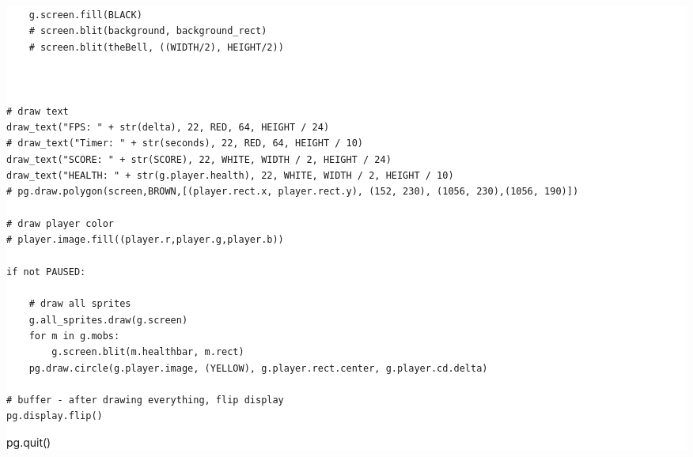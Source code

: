         g.screen.fill(BLACK)
        # screen.blit(background, background_rect)
        # screen.blit(theBell, ((WIDTH/2), HEIGHT/2))
    


    # draw text
    draw_text("FPS: " + str(delta), 22, RED, 64, HEIGHT / 24)
    # draw_text("Timer: " + str(seconds), 22, RED, 64, HEIGHT / 10)
    draw_text("SCORE: " + str(SCORE), 22, WHITE, WIDTH / 2, HEIGHT / 24)
    draw_text("HEALTH: " + str(g.player.health), 22, WHITE, WIDTH / 2, HEIGHT / 10)
    # pg.draw.polygon(screen,BROWN,[(player.rect.x, player.rect.y), (152, 230), (1056, 230),(1056, 190)])
    
    # draw player color
    # player.image.fill((player.r,player.g,player.b))

    if not PAUSED:

        # draw all sprites
        g.all_sprites.draw(g.screen)
        for m in g.mobs:
            g.screen.blit(m.healthbar, m.rect)
        pg.draw.circle(g.player.image, (YELLOW), g.player.rect.center, g.player.cd.delta)

    # buffer - after drawing everything, flip display
    pg.display.flip()

pg.quit()
